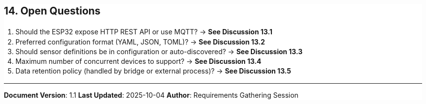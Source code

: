 
## 14. Open Questions

1. Should the ESP32 expose HTTP REST API or use MQTT? → **See Discussion 13.1**
2. Preferred configuration format (YAML, JSON, TOML)? → **See Discussion 13.2**
3. Should sensor definitions be in configuration or auto-discovered? → **See Discussion 13.3**
4. Maximum number of concurrent devices to support? → **See Discussion 13.4**
5. Data retention policy (handled by bridge or external process)? → **See Discussion 13.5**

---

**Document Version**: 1.1
**Last Updated**: 2025-10-04
**Author**: Requirements Gathering Session
